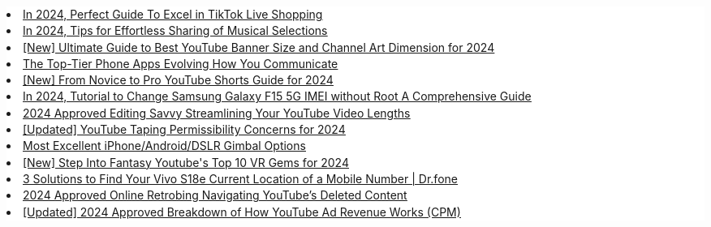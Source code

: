 <li><a href="https://ai-voice-clone.techidaily.com/in-2024-perfect-guide-to-excel-in-tiktok-live-shopping/"><u>In 2024, Perfect Guide To Excel in TikTok Live Shopping</u></a></li>
<li><a href="https://youtube-docs.techidaily.com/24-tips-for-effortless-sharing-of-musical-selections/"><u>In 2024, Tips for Effortless Sharing of Musical Selections</u></a></li>
<li><a href="https://youtube-docs.techidaily.com/ltimate-guide-to-best-youtube-banner-size-and-channel-art-dimension-for-2024/"><u>[New] Ultimate Guide to Best YouTube Banner Size and Channel Art Dimension for 2024</u></a></li>
<li><a href="https://screen-capture.techidaily.com/the-top-tier-phone-apps-evolving-how-you-communicate/"><u>The Top-Tier Phone Apps Evolving How You Communicate</u></a></li>
<li><a href="https://youtube-docs.techidaily.com/rom-novice-to-pro-youtube-shorts-guide-for-2024/"><u>[New] From Novice to Pro  YouTube Shorts Guide for 2024</u></a></li>
<li><a href="https://sim-unlock.techidaily.com/in-2024-tutorial-to-change-samsung-galaxy-f15-5g-imei-without-root-a-comprehensive-guide-by-drfone-android/"><u>In 2024, Tutorial to Change Samsung Galaxy F15 5G IMEI without Root A Comprehensive Guide</u></a></li>
<li><a href="https://youtube-docs.techidaily.com/approved-editing-savvy-streamlining-your-youtube-video-lengths/"><u>2024 Approved  Editing Savvy  Streamlining Your YouTube Video Lengths</u></a></li>
<li><a href="https://youtube-docs.techidaily.com/ed-youtube-taping-permissibility-concerns-for-2024/"><u>[Updated] YouTube Taping  Permissibility Concerns for 2024</u></a></li>
<li><a href="https://extra-information.techidaily.com/most-excellent-iphoneandroiddslr-gimbal-options/"><u>Most Excellent iPhone/Android/DSLR Gimbal Options</u></a></li>
<li><a href="https://youtube-docs.techidaily.com/tep-into-fantasy-youtubes-top-10-vr-gems-for-2024/"><u>[New] Step Into Fantasy  Youtube's Top 10 VR Gems for 2024</u></a></li>
<li><a href="https://android-location-track.techidaily.com/3-solutions-to-find-your-vivo-s18e-current-location-of-a-mobile-number-drfone-by-drfone-virtual-android/"><u>3 Solutions to Find Your Vivo S18e Current Location of a Mobile Number | Dr.fone</u></a></li>
<li><a href="https://youtube-help.techidaily.com/2024-approved-online-retrobing-navigating-youtubes-deleted-content/"><u>2024 Approved  Online Retrobing  Navigating YouTube’s Deleted Content</u></a></li>
<li><a href="https://youtube-docs.techidaily.com/ed-2024-approved-breakdown-of-how-youtube-ad-revenue-works-cpm/"><u>[Updated] 2024 Approved  Breakdown of How YouTube Ad Revenue Works (CPM)</u></a></li>
</ul></div>
